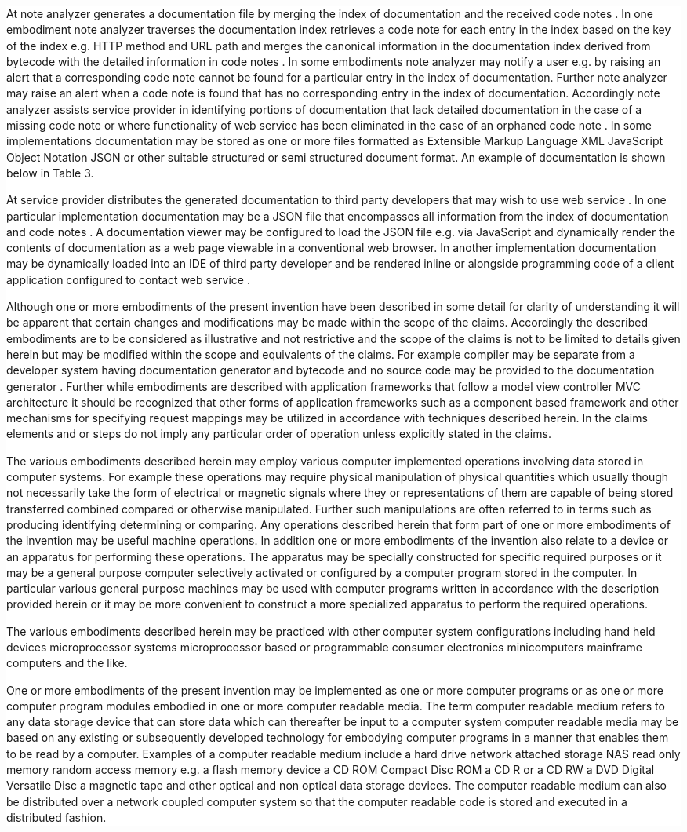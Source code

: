 At note analyzer generates a documentation file by merging the index of documentation and the received code notes . In one embodiment note analyzer traverses the documentation index retrieves a code note for each entry in the index based on the key of the index e.g. HTTP method and URL path and merges the canonical information in the documentation index derived from bytecode with the detailed information in code notes . In some embodiments note analyzer may notify a user e.g. by raising an alert that a corresponding code note cannot be found for a particular entry in the index of documentation. Further note analyzer may raise an alert when a code note is found that has no corresponding entry in the index of documentation. Accordingly note analyzer assists service provider in identifying portions of documentation that lack detailed documentation in the case of a missing code note or where functionality of web service has been eliminated in the case of an orphaned code note . In some implementations documentation may be stored as one or more files formatted as Extensible Markup Language XML JavaScript Object Notation JSON or other suitable structured or semi structured document format. An example of documentation is shown below in Table 3.

At service provider distributes the generated documentation to third party developers that may wish to use web service . In one particular implementation documentation may be a JSON file that encompasses all information from the index of documentation and code notes . A documentation viewer may be configured to load the JSON file e.g. via JavaScript and dynamically render the contents of documentation as a web page viewable in a conventional web browser. In another implementation documentation may be dynamically loaded into an IDE of third party developer and be rendered inline or alongside programming code of a client application configured to contact web service .

Although one or more embodiments of the present invention have been described in some detail for clarity of understanding it will be apparent that certain changes and modifications may be made within the scope of the claims. Accordingly the described embodiments are to be considered as illustrative and not restrictive and the scope of the claims is not to be limited to details given herein but may be modified within the scope and equivalents of the claims. For example compiler may be separate from a developer system having documentation generator and bytecode and no source code may be provided to the documentation generator . Further while embodiments are described with application frameworks that follow a model view controller MVC architecture it should be recognized that other forms of application frameworks such as a component based framework and other mechanisms for specifying request mappings may be utilized in accordance with techniques described herein. In the claims elements and or steps do not imply any particular order of operation unless explicitly stated in the claims.

The various embodiments described herein may employ various computer implemented operations involving data stored in computer systems. For example these operations may require physical manipulation of physical quantities which usually though not necessarily take the form of electrical or magnetic signals where they or representations of them are capable of being stored transferred combined compared or otherwise manipulated. Further such manipulations are often referred to in terms such as producing identifying determining or comparing. Any operations described herein that form part of one or more embodiments of the invention may be useful machine operations. In addition one or more embodiments of the invention also relate to a device or an apparatus for performing these operations. The apparatus may be specially constructed for specific required purposes or it may be a general purpose computer selectively activated or configured by a computer program stored in the computer. In particular various general purpose machines may be used with computer programs written in accordance with the description provided herein or it may be more convenient to construct a more specialized apparatus to perform the required operations.

The various embodiments described herein may be practiced with other computer system configurations including hand held devices microprocessor systems microprocessor based or programmable consumer electronics minicomputers mainframe computers and the like.

One or more embodiments of the present invention may be implemented as one or more computer programs or as one or more computer program modules embodied in one or more computer readable media. The term computer readable medium refers to any data storage device that can store data which can thereafter be input to a computer system computer readable media may be based on any existing or subsequently developed technology for embodying computer programs in a manner that enables them to be read by a computer. Examples of a computer readable medium include a hard drive network attached storage NAS read only memory random access memory e.g. a flash memory device a CD ROM Compact Disc ROM a CD R or a CD RW a DVD Digital Versatile Disc a magnetic tape and other optical and non optical data storage devices. The computer readable medium can also be distributed over a network coupled computer system so that the computer readable code is stored and executed in a distributed fashion.
